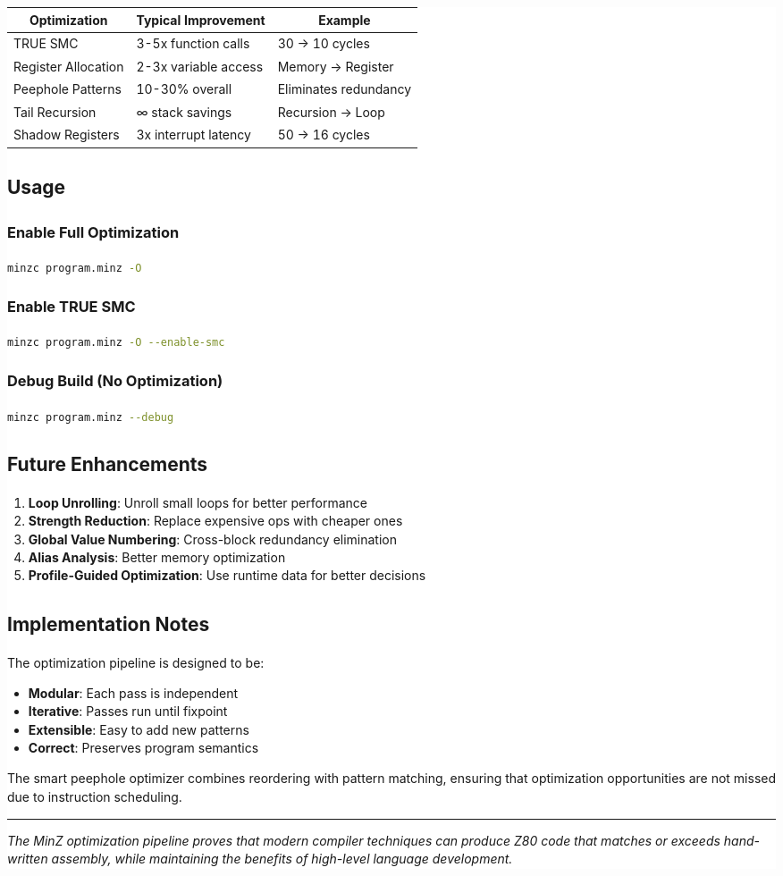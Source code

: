| Optimization | Typical Improvement | Example |
|-------------|-------------------|---------|
| TRUE SMC | 3-5x function calls | 30 → 10 cycles |
| Register Allocation | 2-3x variable access | Memory → Register |
| Peephole Patterns | 10-30% overall | Eliminates redundancy |
| Tail Recursion | ∞ stack savings | Recursion → Loop |
| Shadow Registers | 3x interrupt latency | 50 → 16 cycles |

## Usage

### Enable Full Optimization
```bash
minzc program.minz -O
```

### Enable TRUE SMC
```bash
minzc program.minz -O --enable-smc
```

### Debug Build (No Optimization)
```bash
minzc program.minz --debug
```

## Future Enhancements

1. **Loop Unrolling**: Unroll small loops for better performance
2. **Strength Reduction**: Replace expensive ops with cheaper ones
3. **Global Value Numbering**: Cross-block redundancy elimination
4. **Alias Analysis**: Better memory optimization
5. **Profile-Guided Optimization**: Use runtime data for better decisions

## Implementation Notes

The optimization pipeline is designed to be:
- **Modular**: Each pass is independent
- **Iterative**: Passes run until fixpoint
- **Extensible**: Easy to add new patterns
- **Correct**: Preserves program semantics

The smart peephole optimizer combines reordering with pattern matching, ensuring that optimization opportunities are not missed due to instruction scheduling.

---

*The MinZ optimization pipeline proves that modern compiler techniques can produce Z80 code that matches or exceeds hand-written assembly, while maintaining the benefits of high-level language development.*